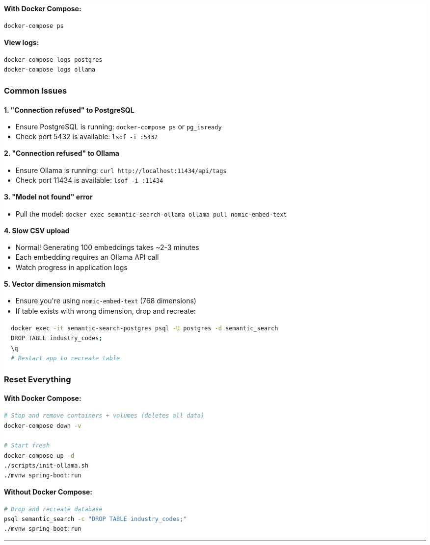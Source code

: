 **With Docker Compose:**
```bash
docker-compose ps
```

**View logs:**
```bash
docker-compose logs postgres
docker-compose logs ollama
```

### Common Issues

**1. "Connection refused" to PostgreSQL**
- Ensure PostgreSQL is running: `docker-compose ps` or `pg_isready`
- Check port 5432 is available: `lsof -i :5432`

**2. "Connection refused" to Ollama**
- Ensure Ollama is running: `curl http://localhost:11434/api/tags`
- Check port 11434 is available: `lsof -i :11434`

**3. "Model not found" error**
- Pull the model: `docker exec semantic-search-ollama ollama pull nomic-embed-text`

**4. Slow CSV upload**
- Normal! Generating 100 embeddings takes ~2-3 minutes
- Each embedding requires an Ollama API call
- Watch progress in application logs

**5. Vector dimension mismatch**
- Ensure you're using `nomic-embed-text` (768 dimensions)
- If table exists with wrong dimension, drop and recreate:
```bash
  docker exec -it semantic-search-postgres psql -U postgres -d semantic_search
  DROP TABLE industry_codes;
  \q
  # Restart app to recreate table
```

### Reset Everything

**With Docker Compose:**
```bash
# Stop and remove containers + volumes (deletes all data)
docker-compose down -v

# Start fresh
docker-compose up -d
./scripts/init-ollama.sh
./mvnw spring-boot:run
```

**Without Docker Compose:**
```bash
# Drop and recreate database
psql semantic_search -c "DROP TABLE industry_codes;"
./mvnw spring-boot:run
```

---